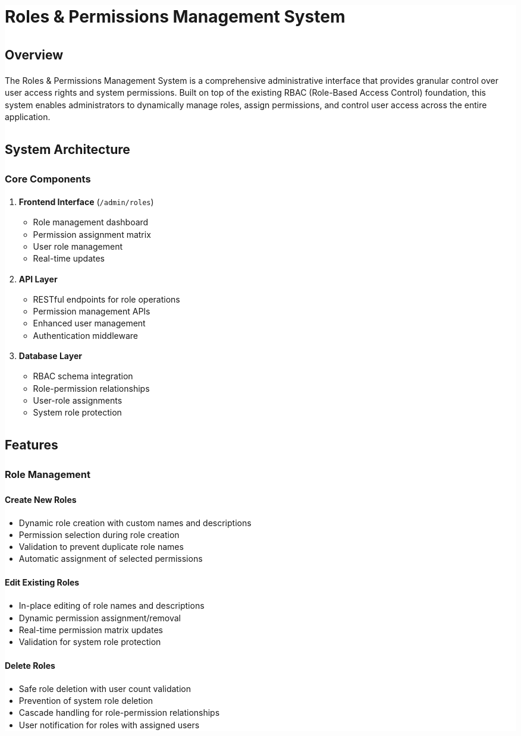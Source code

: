 # Roles & Permissions Management System

## Overview

The Roles & Permissions Management System is a comprehensive administrative interface that provides granular control over user access rights and system permissions. Built on top of the existing RBAC (Role-Based Access Control) foundation, this system enables administrators to dynamically manage roles, assign permissions, and control user access across the entire application.

## System Architecture

### Core Components

1. **Frontend Interface** (`/admin/roles`)
   - Role management dashboard
   - Permission assignment matrix
   - User role management
   - Real-time updates

2. **API Layer**
   - RESTful endpoints for role operations
   - Permission management APIs
   - Enhanced user management
   - Authentication middleware

3. **Database Layer**
   - RBAC schema integration
   - Role-permission relationships
   - User-role assignments
   - System role protection

## Features

### Role Management

#### Create New Roles
- Dynamic role creation with custom names and descriptions
- Permission selection during role creation
- Validation to prevent duplicate role names
- Automatic assignment of selected permissions

#### Edit Existing Roles
- In-place editing of role names and descriptions
- Dynamic permission assignment/removal
- Real-time permission matrix updates
- Validation for system role protection

#### Delete Roles
- Safe role deletion with user count validation
- Prevention of system role deletion
- Cascade handling for role-permission relationships
- User notification for roles with assigned users
